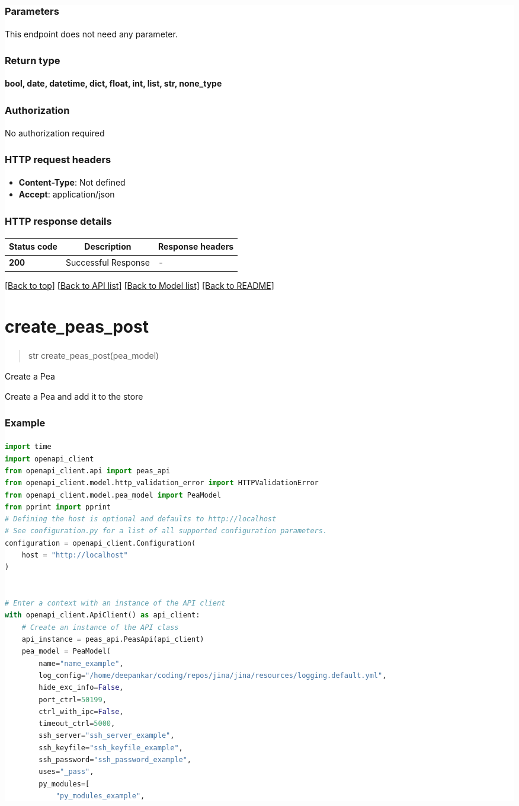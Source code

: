 ### Parameters
This endpoint does not need any parameter.

### Return type

**bool, date, datetime, dict, float, int, list, str, none_type**

### Authorization

No authorization required

### HTTP request headers

 - **Content-Type**: Not defined
 - **Accept**: application/json

### HTTP response details
| Status code | Description | Response headers |
|-------------|-------------|------------------|
**200** | Successful Response |  -  |

[[Back to top]](#) [[Back to API list]](../README.md#documentation-for-api-endpoints) [[Back to Model list]](../README.md#documentation-for-models) [[Back to README]](../README.md)

# **create_peas_post**
> str create_peas_post(pea_model)

Create a Pea

Create a Pea and add it to the store

### Example

```python
import time
import openapi_client
from openapi_client.api import peas_api
from openapi_client.model.http_validation_error import HTTPValidationError
from openapi_client.model.pea_model import PeaModel
from pprint import pprint
# Defining the host is optional and defaults to http://localhost
# See configuration.py for a list of all supported configuration parameters.
configuration = openapi_client.Configuration(
    host = "http://localhost"
)


# Enter a context with an instance of the API client
with openapi_client.ApiClient() as api_client:
    # Create an instance of the API class
    api_instance = peas_api.PeasApi(api_client)
    pea_model = PeaModel(
        name="name_example",
        log_config="/home/deepankar/coding/repos/jina/jina/resources/logging.default.yml",
        hide_exc_info=False,
        port_ctrl=50199,
        ctrl_with_ipc=False,
        timeout_ctrl=5000,
        ssh_server="ssh_server_example",
        ssh_keyfile="ssh_keyfile_example",
        ssh_password="ssh_password_example",
        uses="_pass",
        py_modules=[
            "py_modules_example",
```